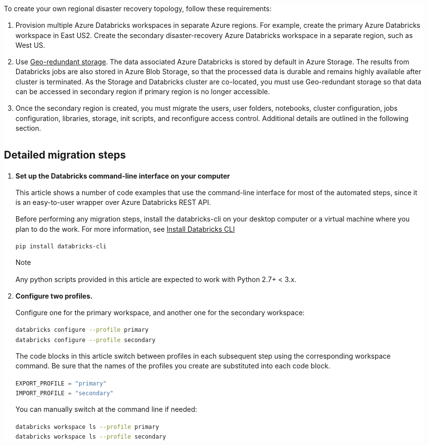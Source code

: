 To create your own regional disaster recovery topology, follow these requirements:

   1. Provision multiple Azure Databricks workspaces in separate Azure regions. For example, create the primary Azure Databricks workspace in East US2. Create the secondary disaster-recovery Azure Databricks workspace in a separate region, such as West US.

   2. Use [Geo-redundant storage](../storage/common/storage-redundancy-grs.md#read-access-geo-redundant-storage). The data associated Azure Databricks is stored by default in Azure Storage. The results from Databricks jobs are also stored in Azure Blob Storage, so that the processed data is durable and remains highly available after cluster is terminated. As the Storage and Databricks cluster are co-located, you must use Geo-redundant storage so that data can be accessed in secondary region if primary region is no longer accessible.

   3. Once the secondary region is created, you must migrate the users, user folders, notebooks, cluster configuration, jobs configuration, libraries, storage, init scripts, and reconfigure access control. Additional details are outlined in the following section.

## Detailed migration steps

1. **Set up the Databricks command-line interface on your computer**

   This article shows a number of code examples that use the command-line interface for most of the automated steps, since it is an easy-to-user wrapper over Azure Databricks REST API.

   Before performing any migration steps, install the databricks-cli on your desktop computer or a virtual machine where you plan to do the work. For more information, see [Install Databricks CLI](https://docs.azuredatabricks.net/user-guide/dev-tools/databricks-cli.html)

   ```bash
   pip install databricks-cli
   ```

   > [!NOTE]
   > Any python scripts provided in this article are expected to work with Python 2.7+ < 3.x.

2. **Configure two profiles.**

   Configure one for the primary workspace, and another one for the secondary workspace:

   ```bash
   databricks configure --profile primary
   databricks configure --profile secondary
   ```

   The code blocks in this article switch between profiles in each subsequent step using the corresponding workspace command. Be sure that the names of the profiles you create are substituted into each code block.

   ```python
   EXPORT_PROFILE = "primary"
   IMPORT_PROFILE = "secondary"
   ```

   You can manually switch at the command line if needed:

   ```bash
   databricks workspace ls --profile primary
   databricks workspace ls --profile secondary
   ```
